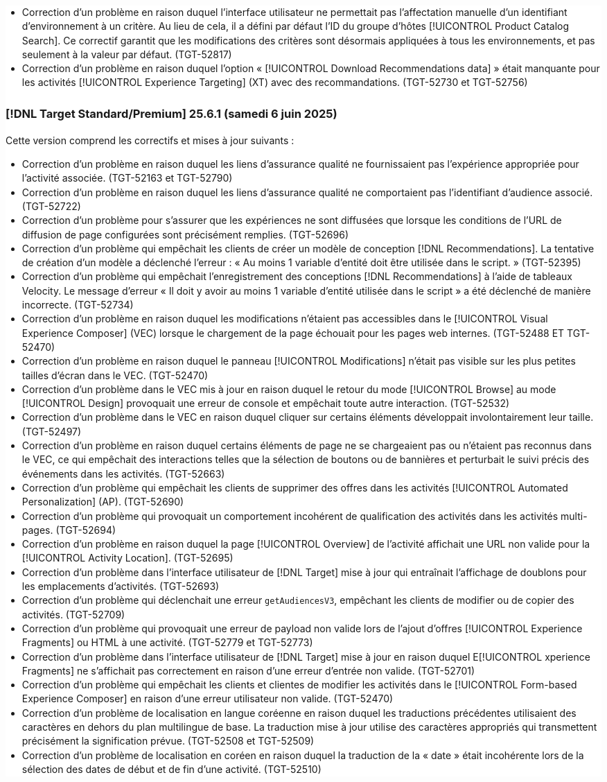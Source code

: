 * Correction d’un problème en raison duquel l’interface utilisateur ne permettait pas l’affectation manuelle d’un identifiant d’environnement à un critère. Au lieu de cela, il a défini par défaut l’ID du groupe d’hôtes [!UICONTROL Product Catalog Search]. Ce correctif garantit que les modifications des critères sont désormais appliquées à tous les environnements, et pas seulement à la valeur par défaut. (TGT-52817)
* Correction d’un problème en raison duquel l’option « [!UICONTROL Download Recommendations data] » était manquante pour les activités [!UICONTROL Experience Targeting] (XT) avec des recommandations. (TGT-52730 et TGT-52756)

### [!DNL Target Standard/Premium] 25.6.1 (samedi 6 juin 2025)

Cette version comprend les correctifs et mises à jour suivants :

* Correction d’un problème en raison duquel les liens d’assurance qualité ne fournissaient pas l’expérience appropriée pour l’activité associée. (TGT-52163 et TGT-52790)
* Correction d’un problème en raison duquel les liens d’assurance qualité ne comportaient pas l’identifiant d’audience associé. (TGT-52722)
* Correction d’un problème pour s’assurer que les expériences ne sont diffusées que lorsque les conditions de l’URL de diffusion de page configurées sont précisément remplies. (TGT-52696)
* Correction d’un problème qui empêchait les clients de créer un modèle de conception [!DNL Recommendations]. La tentative de création d’un modèle a déclenché l’erreur : « Au moins 1 variable d’entité doit être utilisée dans le script. » (TGT-52395)
* Correction d’un problème qui empêchait l’enregistrement des conceptions [!DNL Recommendations] à l’aide de tableaux Velocity. Le message d’erreur « Il doit y avoir au moins 1 variable d’entité utilisée dans le script » a été déclenché de manière incorrecte. (TGT-52734)
* Correction d’un problème en raison duquel les modifications n’étaient pas accessibles dans le [!UICONTROL Visual Experience Composer] (VEC) lorsque le chargement de la page échouait pour les pages web internes. (TGT-52488 ET TGT-52470)
* Correction d’un problème en raison duquel le panneau [!UICONTROL Modifications] n’était pas visible sur les plus petites tailles d’écran dans le VEC. (TGT-52470)
* Correction d’un problème dans le VEC mis à jour en raison duquel le retour du mode [!UICONTROL Browse] au mode [!UICONTROL Design] provoquait une erreur de console et empêchait toute autre interaction. (TGT-52532)
* Correction d’un problème dans le VEC en raison duquel cliquer sur certains éléments développait involontairement leur taille. (TGT-52497)
* Correction d’un problème en raison duquel certains éléments de page ne se chargeaient pas ou n’étaient pas reconnus dans le VEC, ce qui empêchait des interactions telles que la sélection de boutons ou de bannières et perturbait le suivi précis des événements dans les activités. (TGT-52663)
* Correction d’un problème qui empêchait les clients de supprimer des offres dans les activités [!UICONTROL Automated Personalization] (AP). (TGT-52690)
* Correction d’un problème qui provoquait un comportement incohérent de qualification des activités dans les activités multi-pages. (TGT-52694)
* Correction d’un problème en raison duquel la page [!UICONTROL Overview] de l’activité affichait une URL non valide pour la [!UICONTROL Activity Location]. (TGT-52695)
* Correction d’un problème dans l’interface utilisateur de [!DNL Target] mise à jour qui entraînait l’affichage de doublons pour les emplacements d’activités. (TGT-52693)
* Correction d’un problème qui déclenchait une erreur `getAudiencesV3`, empêchant les clients de modifier ou de copier des activités. (TGT-52709)
* Correction d’un problème qui provoquait une erreur de payload non valide lors de l’ajout d’offres [!UICONTROL Experience Fragments] ou HTML à une activité. (TGT-52779 et TGT-52773)
* Correction d’un problème dans l’interface utilisateur de [!DNL Target] mise à jour en raison duquel E[!UICONTROL xperience Fragments] ne s’affichait pas correctement en raison d’une erreur d’entrée non valide. (TGT-52701)
* Correction d’un problème qui empêchait les clients et clientes de modifier les activités dans le [!UICONTROL Form-based Experience Composer] en raison d’une erreur utilisateur non valide. (TGT-52470)
* Correction d’un problème de localisation en langue coréenne en raison duquel les traductions précédentes utilisaient des caractères en dehors du plan multilingue de base. La traduction mise à jour utilise des caractères appropriés qui transmettent précisément la signification prévue. (TGT-52508 et TGT-52509)
* Correction d’un problème de localisation en coréen en raison duquel la traduction de la « date » était incohérente lors de la sélection des dates de début et de fin d’une activité. (TGT-52510)
